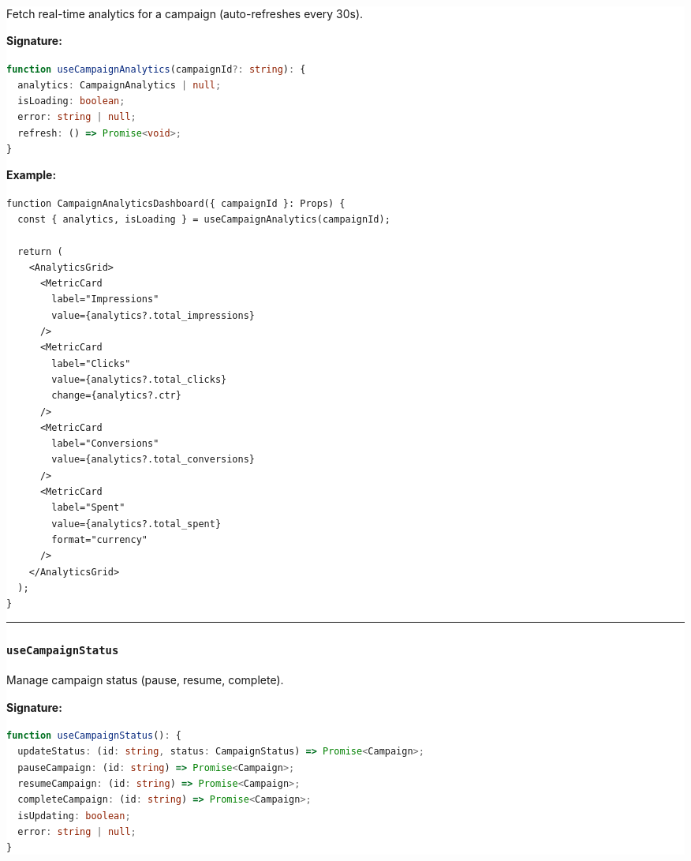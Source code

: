 Fetch real-time analytics for a campaign (auto-refreshes every 30s).

**Signature:**
```typescript
function useCampaignAnalytics(campaignId?: string): {
  analytics: CampaignAnalytics | null;
  isLoading: boolean;
  error: string | null;
  refresh: () => Promise<void>;
}
```

**Example:**
```tsx
function CampaignAnalyticsDashboard({ campaignId }: Props) {
  const { analytics, isLoading } = useCampaignAnalytics(campaignId);

  return (
    <AnalyticsGrid>
      <MetricCard
        label="Impressions"
        value={analytics?.total_impressions}
      />
      <MetricCard
        label="Clicks"
        value={analytics?.total_clicks}
        change={analytics?.ctr}
      />
      <MetricCard
        label="Conversions"
        value={analytics?.total_conversions}
      />
      <MetricCard
        label="Spent"
        value={analytics?.total_spent}
        format="currency"
      />
    </AnalyticsGrid>
  );
}
```

---

### `useCampaignStatus`

Manage campaign status (pause, resume, complete).

**Signature:**
```typescript
function useCampaignStatus(): {
  updateStatus: (id: string, status: CampaignStatus) => Promise<Campaign>;
  pauseCampaign: (id: string) => Promise<Campaign>;
  resumeCampaign: (id: string) => Promise<Campaign>;
  completeCampaign: (id: string) => Promise<Campaign>;
  isUpdating: boolean;
  error: string | null;
}
```
